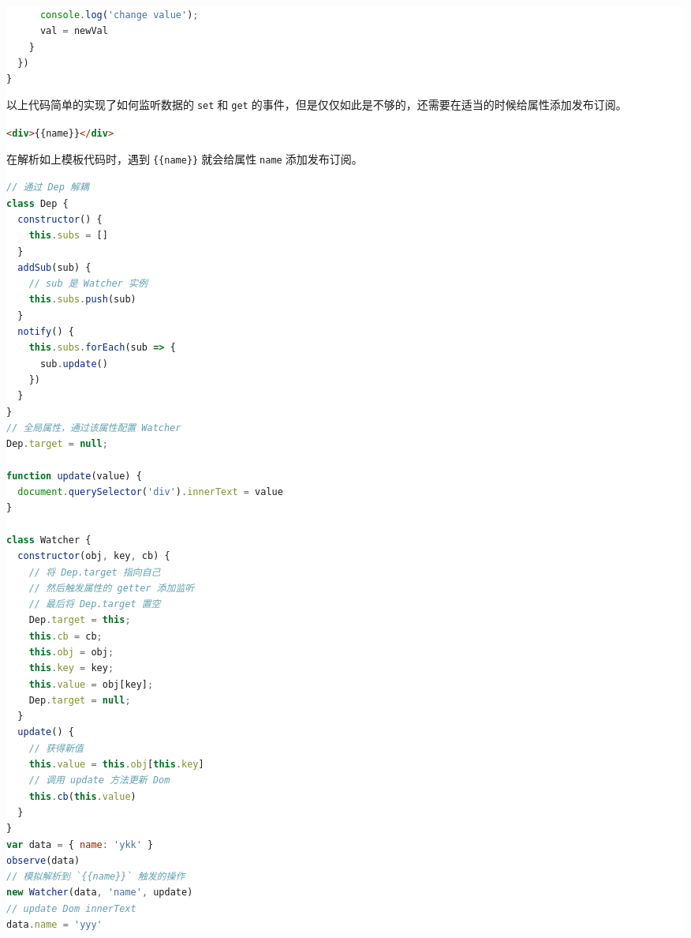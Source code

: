 ```js
      console.log('change value');
      val = newVal
    }
  })
}
```

以上代码简单的实现了如何监听数据的 `set` 和 `get` 的事件，但是仅仅如此是不够的，还需要在适当的时候给属性添加发布订阅。

```html
<div>{{name}}</div>
```

在解析如上模板代码时，遇到 `{{name}}` 就会给属性 `name` 添加发布订阅。

```js
// 通过 Dep 解耦
class Dep {
  constructor() {
    this.subs = []
  }
  addSub(sub) {
    // sub 是 Watcher 实例
    this.subs.push(sub)
  }
  notify() {
    this.subs.forEach(sub => {
      sub.update()
    })
  }
}
// 全局属性，通过该属性配置 Watcher
Dep.target = null;

function update(value) {
  document.querySelector('div').innerText = value
}

class Watcher {
  constructor(obj, key, cb) {
    // 将 Dep.target 指向自己
    // 然后触发属性的 getter 添加监听
    // 最后将 Dep.target 置空
    Dep.target = this;
    this.cb = cb;
    this.obj = obj;
    this.key = key;
    this.value = obj[key];
    Dep.target = null;
  }
  update() {
    // 获得新值
    this.value = this.obj[this.key]
    // 调用 update 方法更新 Dom
    this.cb(this.value)
  }
}
var data = { name: 'ykk' }
observe(data)
// 模拟解析到 `{{name}}` 触发的操作
new Watcher(data, 'name', update)
// update Dom innerText
data.name = 'yyy'
```
